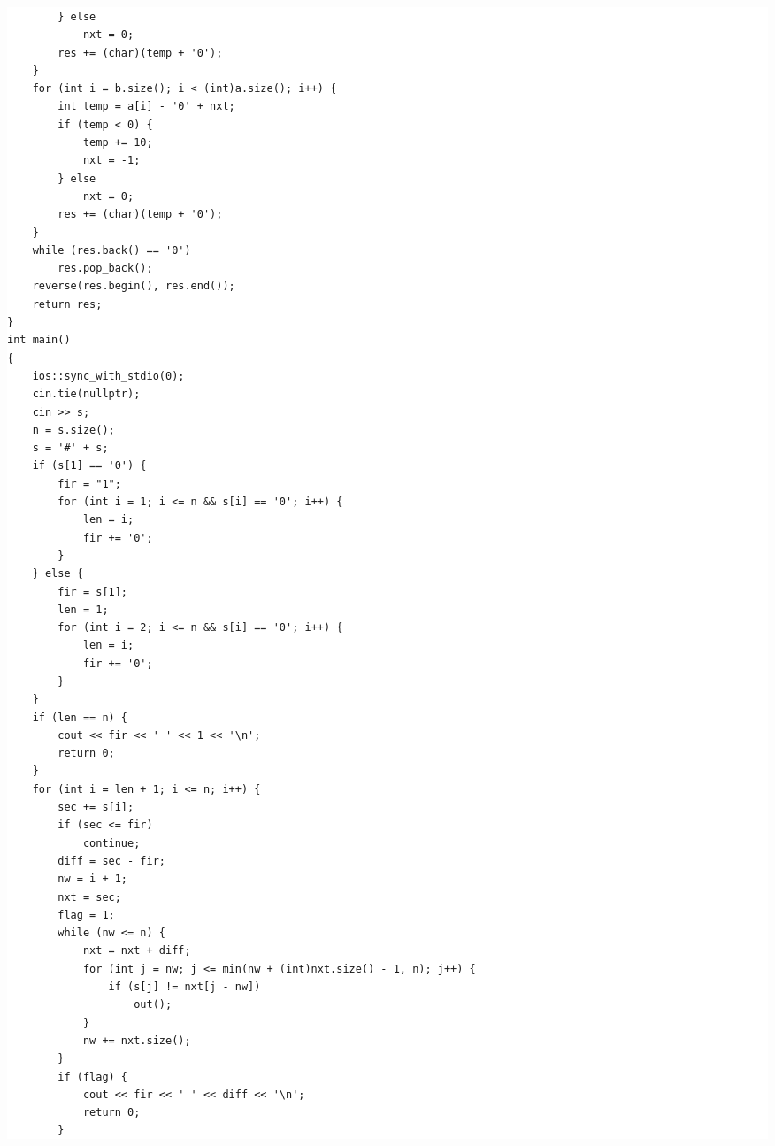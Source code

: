 ```
        } else
            nxt = 0;
        res += (char)(temp + '0');
    }
    for (int i = b.size(); i < (int)a.size(); i++) {
        int temp = a[i] - '0' + nxt;
        if (temp < 0) {
            temp += 10;
            nxt = -1;
        } else
            nxt = 0;
        res += (char)(temp + '0');
    }
    while (res.back() == '0')
        res.pop_back();
    reverse(res.begin(), res.end());
    return res;
}
int main()
{
    ios::sync_with_stdio(0);
    cin.tie(nullptr);
    cin >> s;
    n = s.size();
    s = '#' + s;
    if (s[1] == '0') {
        fir = "1";
        for (int i = 1; i <= n && s[i] == '0'; i++) {
            len = i;
            fir += '0';
        }
    } else {
        fir = s[1];
        len = 1;
        for (int i = 2; i <= n && s[i] == '0'; i++) {
            len = i;
            fir += '0';
        }
    }
    if (len == n) {
        cout << fir << ' ' << 1 << '\n';
        return 0;
    }
    for (int i = len + 1; i <= n; i++) {
        sec += s[i];
        if (sec <= fir)
            continue;
        diff = sec - fir;
        nw = i + 1;
        nxt = sec;
        flag = 1;
        while (nw <= n) {
            nxt = nxt + diff;
            for (int j = nw; j <= min(nw + (int)nxt.size() - 1, n); j++) {
                if (s[j] != nxt[j - nw])
                    out();
            }
            nw += nxt.size();
        }
        if (flag) {
            cout << fir << ' ' << diff << '\n';
            return 0;
        }
```

[problemUrl]: https://atcoder.jp/contests/arc007/tasks/arc007_4